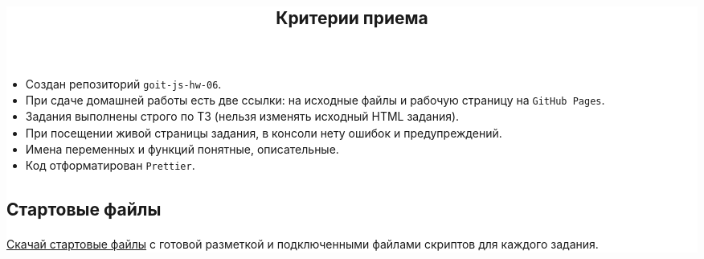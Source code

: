 <div class="container padding-top--md padding-bottom--lg"><div class="row"><div class="col"><div class="docItemContainer_Djhp"><article><div class="theme-doc-markdown markdown"><header><h1>Критерии приема</h1></header><ul><li>Создан репозиторий <code>goit-js-hw-06</code>.</li><li>При сдаче домашней работы есть две ссылки: на исходные файлы и рабочую
страницу на <code>GitHub Pages</code>.</li><li>Задания выполнены строго по ТЗ (нельзя изменять исходный HTML задания).</li><li>При посещении живой страницы задания, в консоли нету ошибок и предупреждений.</li><li>Имена переменных и функций понятные, описательные.</li><li>Код отформатирован <code>Prettier</code>.</li></ul><h2 class="anchor anchorWithHideOnScrollNavbar_WYt5" id="стартовые-файлы">Стартовые файлы<a class="hash-link" href="#стартовые-файлы" title="Прямая ссылка на этот заголовок">​</a></h2><p><a href="https://downgit.github.io/#/home?url=https://github.com/goitacademy/javascript-homework/tree/main/v2/06/src" target="_blank" rel="noopener noreferrer">Скачай стартовые файлы</a>
с готовой разметкой и подключенными файлами скриптов для каждого задания.